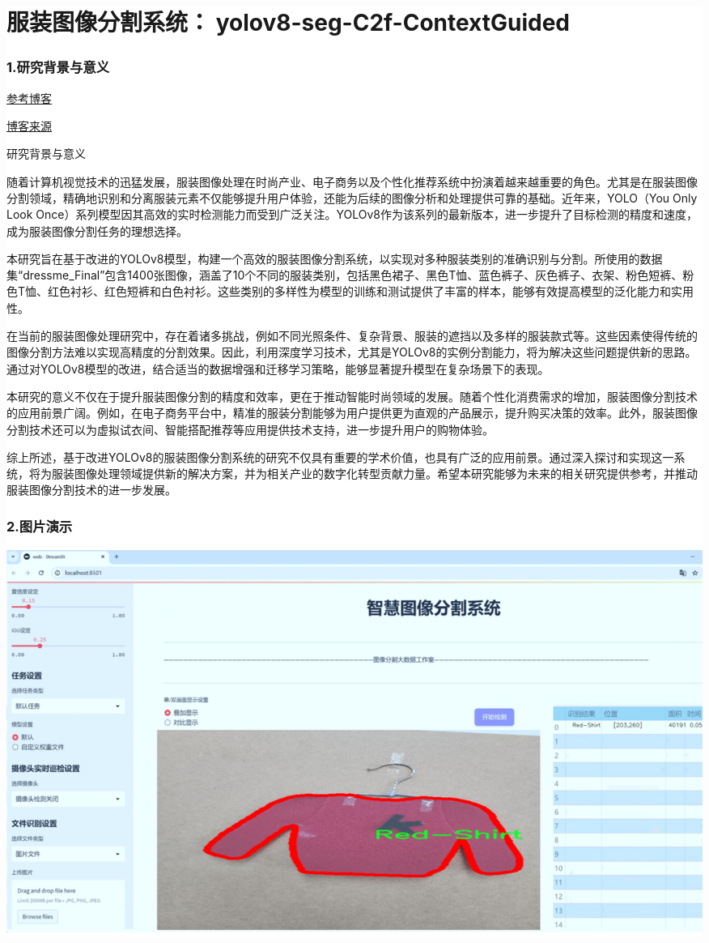 # 服装图像分割系统： yolov8-seg-C2f-ContextGuided

### 1.研究背景与意义

[参考博客](https://gitee.com/YOLOv8_YOLOv11_Segmentation_Studio/projects)

[博客来源](https://kdocs.cn/l/cszuIiCKVNis)

研究背景与意义

随着计算机视觉技术的迅猛发展，服装图像处理在时尚产业、电子商务以及个性化推荐系统中扮演着越来越重要的角色。尤其是在服装图像分割领域，精确地识别和分离服装元素不仅能够提升用户体验，还能为后续的图像分析和处理提供可靠的基础。近年来，YOLO（You Only Look Once）系列模型因其高效的实时检测能力而受到广泛关注。YOLOv8作为该系列的最新版本，进一步提升了目标检测的精度和速度，成为服装图像分割任务的理想选择。

本研究旨在基于改进的YOLOv8模型，构建一个高效的服装图像分割系统，以实现对多种服装类别的准确识别与分割。所使用的数据集“dressme_Final”包含1400张图像，涵盖了10个不同的服装类别，包括黑色裙子、黑色T恤、蓝色裤子、灰色裤子、衣架、粉色短裤、粉色T恤、红色衬衫、红色短裤和白色衬衫。这些类别的多样性为模型的训练和测试提供了丰富的样本，能够有效提高模型的泛化能力和实用性。

在当前的服装图像处理研究中，存在着诸多挑战，例如不同光照条件、复杂背景、服装的遮挡以及多样的服装款式等。这些因素使得传统的图像分割方法难以实现高精度的分割效果。因此，利用深度学习技术，尤其是YOLOv8的实例分割能力，将为解决这些问题提供新的思路。通过对YOLOv8模型的改进，结合适当的数据增强和迁移学习策略，能够显著提升模型在复杂场景下的表现。

本研究的意义不仅在于提升服装图像分割的精度和效率，更在于推动智能时尚领域的发展。随着个性化消费需求的增加，服装图像分割技术的应用前景广阔。例如，在电子商务平台中，精准的服装分割能够为用户提供更为直观的产品展示，提升购买决策的效率。此外，服装图像分割技术还可以为虚拟试衣间、智能搭配推荐等应用提供技术支持，进一步提升用户的购物体验。

综上所述，基于改进YOLOv8的服装图像分割系统的研究不仅具有重要的学术价值，也具有广泛的应用前景。通过深入探讨和实现这一系统，将为服装图像处理领域提供新的解决方案，并为相关产业的数字化转型贡献力量。希望本研究能够为未来的相关研究提供参考，并推动服装图像分割技术的进一步发展。

### 2.图片演示

![1.png](1.png)
